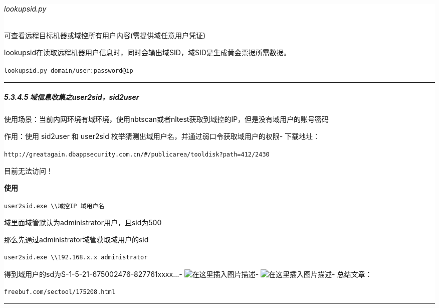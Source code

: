###### lookupsid.py

可查看远程目标机器或域控所有用户内容(需提供域任意用户凭证)

lookupsid在读取远程机器用户信息时，同时会输出域SID，域SID是生成黄金票据所需数据。

    lookupsid.py domain/user:password@ip
    
        

* * *

##### 5.3.4.5 域信息收集之user2sid，sid2user

使用场景：当前内网环境有域环境，使用nbtscan或者nltest获取到域控的IP，但是没有域用户的账号密码

作用：使用 sid2user 和 user2sid 枚举猜测出域用户名，并通过弱口令获取域用户的权限-
下载地址：

    http://greatagain.dbappsecurity.com.cn/#/publicarea/tooldisk?path=412/2430
    
        

目前无法访问！

**使用**

    user2sid.exe \\域控IP 域用户名 
    
        

域里面域管默认为administrator用户，且sid为500

那么先通过administrator域管获取域用户的sid

    user2sid.exe \\192.168.x.x administrator
    
        

得到域用户的sd为S-1-5-21-675002476-827761xxxx…-
![在这里插入图片描述](https://cubox.pro/c/filters:no_upscale()?imageUrl=https%3A%2F%2Fimg-blog.csdnimg.cn%2F20201002220240117.png%3Fx-oss-process%3Dimage%2Fwatermark%2Ctype_ZmFuZ3poZW5naGVpdGk%2Cshadow_10%2Ctext_aHR0cHM6Ly9ibG9nLmNzZG4ubmV0L3FxXzM0ODAxNzQ1%2Csize_16%2Ccolor_FFFFFF%2Ct_70%23pic_center)-
![在这里插入图片描述](https://cubox.pro/c/filters:no_upscale()?imageUrl=https%3A%2F%2Fimg-blog.csdnimg.cn%2F2020100222025865.png%3Fx-oss-process%3Dimage%2Fwatermark%2Ctype_ZmFuZ3poZW5naGVpdGk%2Cshadow_10%2Ctext_aHR0cHM6Ly9ibG9nLmNzZG4ubmV0L3FxXzM0ODAxNzQ1%2Csize_16%2Ccolor_FFFFFF%2Ct_70%23pic_center)-
总结文章：

    freebuf.com/sectool/175208.html
    
        

* * *
